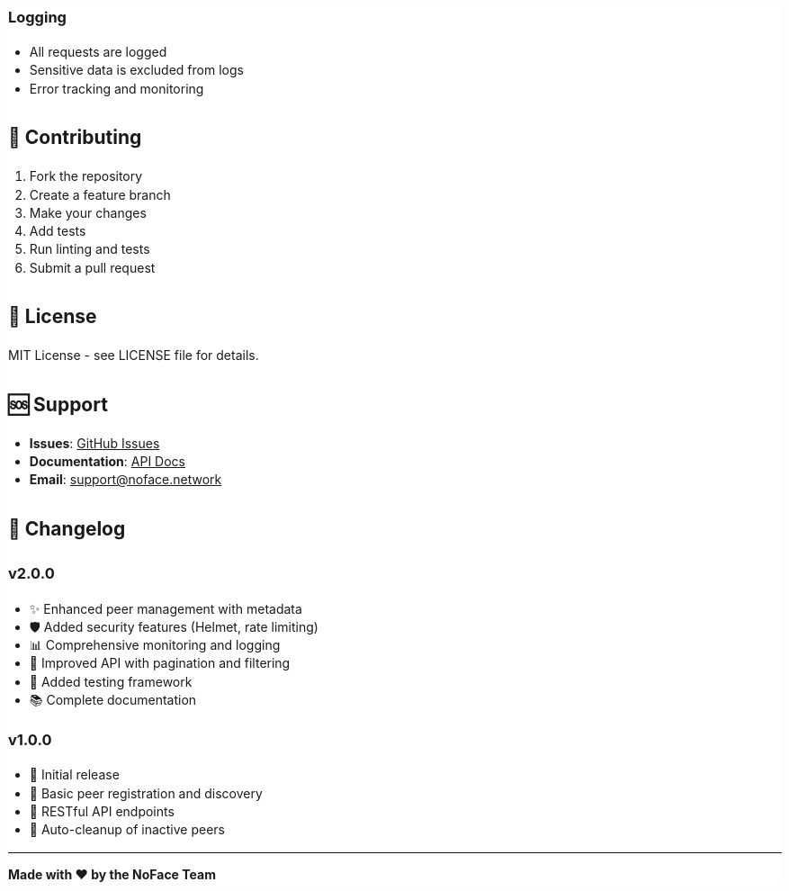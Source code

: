 ### Logging
- All requests are logged
- Sensitive data is excluded from logs
- Error tracking and monitoring

## 🤝 Contributing

1. Fork the repository
2. Create a feature branch
3. Make your changes
4. Add tests
5. Run linting and tests
6. Submit a pull request

## 📄 License

MIT License - see LICENSE file for details.

## 🆘 Support

- **Issues**: [GitHub Issues](https://github.com/noface-team/bootstrap-server/issues)
- **Documentation**: [API Docs](http://localhost:3000/api-docs)
- **Email**: support@noface.network

## 🔄 Changelog

### v2.0.0
- ✨ Enhanced peer management with metadata
- 🛡️ Added security features (Helmet, rate limiting)
- 📊 Comprehensive monitoring and logging
- 🔄 Improved API with pagination and filtering
- 🧪 Added testing framework
- 📚 Complete documentation

### v1.0.0
- 🚀 Initial release
- 🔧 Basic peer registration and discovery
- 📡 RESTful API endpoints
- 🧹 Auto-cleanup of inactive peers

---

**Made with ❤️ by the NoFace Team**